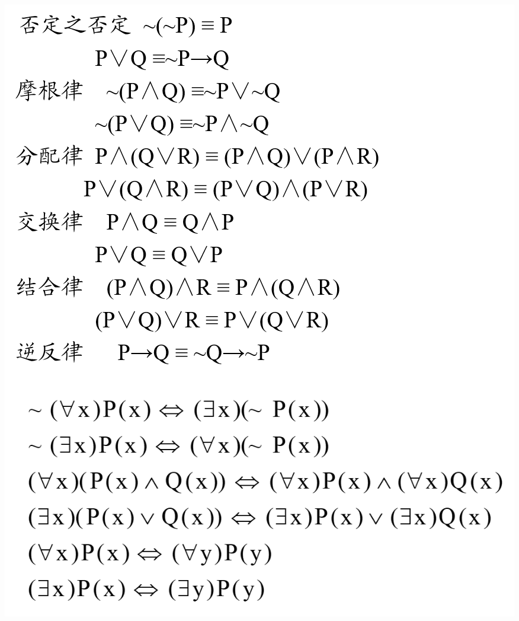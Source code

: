 ![image-20230201234506936](人工智能及其应用期末复习/image-20230201234506936.png)

![image-20230201234517851](人工智能及其应用期末复习/image-20230201234517851.png)
